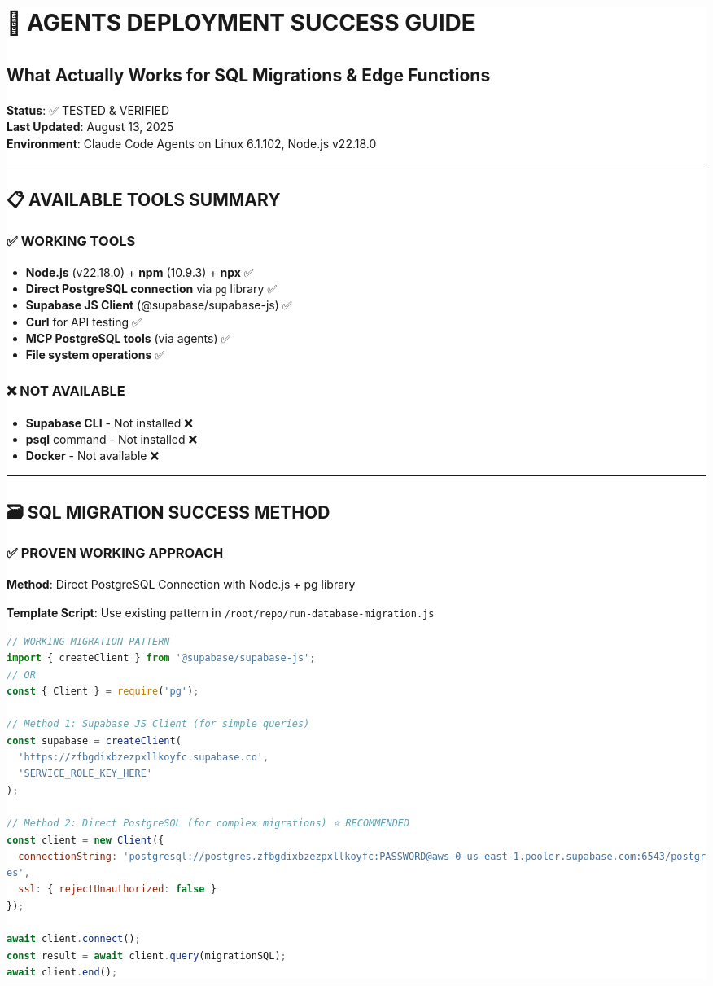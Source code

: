 # 🎯 AGENTS DEPLOYMENT SUCCESS GUIDE
## What Actually Works for SQL Migrations & Edge Functions

**Status**: ✅ TESTED & VERIFIED  
**Last Updated**: August 13, 2025  
**Environment**: Claude Code Agents on Linux 6.1.102, Node.js v22.18.0

---

## 📋 **AVAILABLE TOOLS SUMMARY**

### ✅ **WORKING TOOLS**
- **Node.js** (v22.18.0) + **npm** (10.9.3) + **npx** ✅
- **Direct PostgreSQL connection** via `pg` library ✅
- **Supabase JS Client** (@supabase/supabase-js) ✅
- **Curl** for API testing ✅
- **MCP PostgreSQL tools** (via agents) ✅
- **File system operations** ✅

### ❌ **NOT AVAILABLE**
- **Supabase CLI** - Not installed ❌
- **psql** command - Not installed ❌
- **Docker** - Not available ❌

---

## 🗃️ **SQL MIGRATION SUCCESS METHOD**

### **✅ PROVEN WORKING APPROACH**

**Method**: Direct PostgreSQL Connection with Node.js + pg library

**Template Script**: Use existing pattern in `/root/repo/run-database-migration.js`

```javascript
// WORKING MIGRATION PATTERN
import { createClient } from '@supabase/supabase-js';
// OR
const { Client } = require('pg');

// Method 1: Supabase JS Client (for simple queries)
const supabase = createClient(
  'https://zfbgdixbzezpxllkoyfc.supabase.co',
  'SERVICE_ROLE_KEY_HERE'
);

// Method 2: Direct PostgreSQL (for complex migrations) ⭐ RECOMMENDED
const client = new Client({
  connectionString: 'postgresql://postgres.zfbgdixbzezpxllkoyfc:PASSWORD@aws-0-us-east-1.pooler.supabase.com:6543/postgres',
  ssl: { rejectUnauthorized: false }
});

await client.connect();
const result = await client.query(migrationSQL);
await client.end();
```
